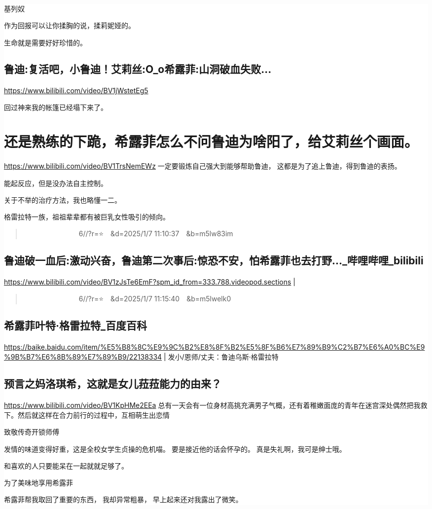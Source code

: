 基列奴

作为回报可以让你揉胸的说，揉莉妮娅的。

生命就是需要好好珍惜的。

## 鲁迪:复活吧，小鲁迪！艾莉丝:O_o希露菲:山洞破血失败…
https://www.bilibili.com/video/BV1jWstetEg5

回过神来我的帐篷已经塌下来了。

# 还是熟练的下跪，希露菲怎么不问鲁迪为啥阳了，给艾莉丝个画面。
https://www.bilibili.com/video/BV1TrsNemEWz
一定要锻炼自己强大到能够帮助鲁迪，
这都是为了追上鲁迪，得到鲁迪的表扬。

能起反应，但是没办法自主控制。

关于不举的治疗方法，我也略懂一二。

格雷拉特一族，祖祖辈辈都有被巨乳女性吸引的倾向。

>　　　　　　　　6//?r=⭐　&d=2025/1/7 11:10:37　&b=m5lw83im
## 鲁迪破一血后:激动兴奋，鲁迪第二次事后:惊恐不安，怕希露菲也去打野…_哔哩哔哩_bilibili
https://www.bilibili.com/video/BV1zJsTe6EmF?spm_id_from=333.788.videopod.sections
|

>　　　　　　　　6//?r=⭐　&d=2025/1/7 11:15:40　&b=m5lwelk0
## 希露菲叶特·格雷拉特_百度百科
https://baike.baidu.com/item/%E5%B8%8C%E9%9C%B2%E8%8F%B2%E5%8F%B6%E7%89%B9%C2%B7%E6%A0%BC%E9%9B%B7%E6%8B%89%E7%89%B9/22138334
|
发小/恩师/丈夫：鲁迪乌斯·格雷拉特

## 预言之妈洛琪希，这就是女儿菈菈能力的由来？
https://www.bilibili.com/video/BV1KpHMe2EEa
总有一天会有一位身材高挑充满男子气概，还有着稚嫩面庞的青年在迷宫深处偶然把我救下。然后就这样在合力前行的过程中，互相萌生出恋情

致敬传奇开锁师傅

发情的味道变得好重，这是全校女学生贞操的危机喵。
要是接近他的话会怀孕的。
真是失礼啊，我可是绅士哦。

和喜欢的人只要能呆在一起就就足够了。

为了美味地享用希露菲

希露菲帮我取回了重要的东西，
我却异常粗暴，
早上起来还对我露出了微笑。
